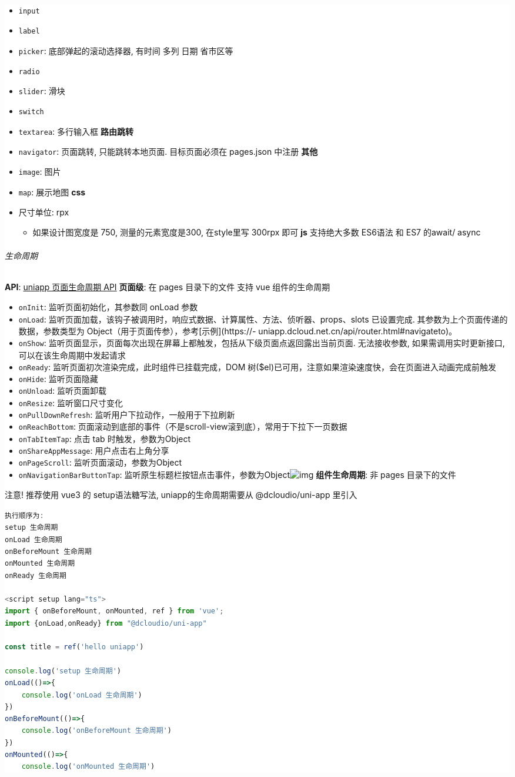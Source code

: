 - `input`
- `label`
- `picker`: 底部弹起的滚动选择器, 有时间 多列 日期 省市区等
- `radio`
- `slider`: 滑块
- `switch`
- `textarea`: 多行输入框
**路由跳转**
- `navigator`: 页面跳转, 只能跳转本地页面. 目标页面必须在 pages.json 中注册
**其他**
- `image`: 图片
- `map`: 展示地图
**css**

- 尺寸单位: rpx
  * 如果设计图宽度是 750, 测量的元素宽度是300, 在style里写 300rpx 即可
    **js**
    支持绝大多数 ES6语法 和 ES7 的await/ async

###### 生命周期

**API**: [uniapp 页面生命周期 API](https://uniapp.dcloud.net.cn/tutorial/page.html#lifecycle)
**页面级**: 在 pages 目录下的文件
支持 vue 组件的生命周期
- `onInit`: 监听页面初始化，其参数同 onLoad 参数
- `onLoad`: 监听页面加载，该钩子被调用时，响应式数据、计算属性、方法、侦听器、props、slots 已设置完成. 其参数为上个页面传递的数据，参数类型为 Object（用于页面传参），参考[示例](https://- uniapp.dcloud.net.cn/api/router.html#navigateto)。
- `onShow`: 监听页面显示，页面每次出现在屏幕上都触发，包括从下级页面点返回露出当前页面. 无法接收参数, 如果需调用实时更新接口, 可以在该生命周期中发起请求
- `onReady`: 监听页面初次渲染完成，此时组件已挂载完成，DOM 树($el)已可用，注意如果渲染速度快，会在页面进入动画完成前触发
- `onHide`: 监听页面隐藏
- `onUnload`: 监听页面卸载
- `onResize`: 监听窗口尺寸变化
- `onPullDownRefresh`: 监听用户下拉动作，一般用于下拉刷新
- `onReachBottom`: 页面滚动到底部的事件（不是scroll-view滚到底），常用于下拉下一页数据
- `onTabItemTap`: 点击 tab 时触发，参数为Object
- `onShareAppMessage`: 用户点击右上角分享
- `onPageScroll`: 监听页面滚动，参数为Object
- `onNavigationBarButtonTap`: 监听原生标题栏按钮点击事件，参数为Object![img](https://web-ext-storage.dcloud.net.cn/doc/tutorial/uni-app-lifecycle-vue2.jpg)
**组件生命周期**: 非 pages 目录下的文件

注意! 推荐使用 vue3 的 setup语法糖写法, uniapp的生命周期需要从 @dcloudio/uni-app 里引入
```ts
执行顺序为: 
setup 生命周期
onLoad 生命周期
onBeforeMount 生命周期
onMounted 生命周期
onReady 生命周期

<script setup lang="ts">
import { onBeforeMount, onMounted, ref } from 'vue';
import {onLoad,onReady} from "@dcloudio/uni-app"

const title = ref('hello uniapp')

console.log('setup 生命周期')
onLoad(()=>{
	console.log('onLoad 生命周期')
})
onBeforeMount(()=>{
	console.log('onBeforeMount 生命周期')
})
onMounted(()=>{
	console.log('onMounted 生命周期')
```